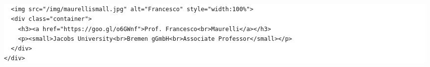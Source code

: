       <img src="/img/maurellismall.jpg" alt="Francesco" style="width:100%">
      <div class="container">
        <h3><a href="https://goo.gl/o6GWnf">Prof. Francesco<br>Maurelli</a></h3>
        <p><small>Jacobs University<br>Bremen gGmbH<br>Associate Professor</small></p>
      </div>
    </div>
  </div>

</div>


  


